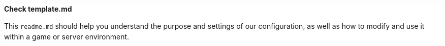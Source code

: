 ```lua
```
**Check template.md**



This `readme.md` should help you understand the purpose and settings of our configuration, as well as how to modify and use it within a game or server environment.
